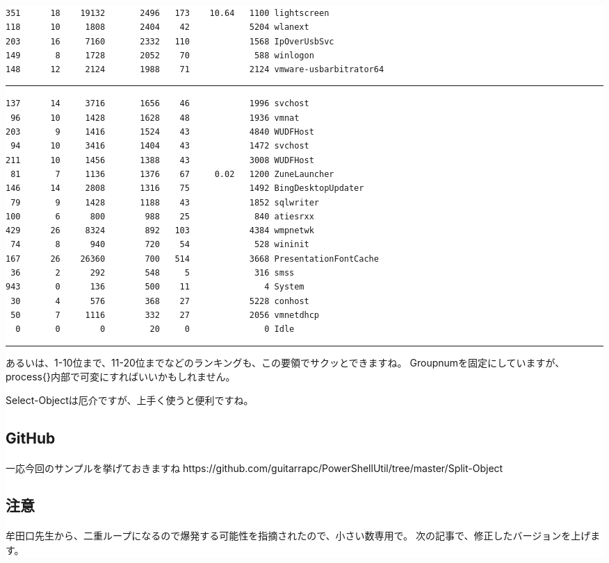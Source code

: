 	351      18    19132       2496   173    10.64   1100 lightscreen
	118      10     1808       2404    42            5204 wlanext
	203      16     7160       2332   110            1568 IpOverUsbSvc
	149       8     1728       2052    70             588 winlogon
	148      12     2124       1988    71            2124 vmware-usbarbitrator64
--------------
	137      14     3716       1656    46            1996 svchost
	 96      10     1428       1628    48            1936 vmnat
	203       9     1416       1524    43            4840 WUDFHost
	 94      10     3416       1404    43            1472 svchost
	211      10     1456       1388    43            3008 WUDFHost
	 81       7     1136       1376    67     0.02   1200 ZuneLauncher
	146      14     2808       1316    75            1492 BingDesktopUpdater
	 79       9     1428       1188    43            1852 sqlwriter
	100       6      800        988    25             840 atiesrxx
	429      26     8324        892   103            4384 wmpnetwk
	 74       8      940        720    54             528 wininit
	167      26    26360        700   514            3668 PresentationFontCache
	 36       2      292        548     5             316 smss
	943       0      136        500    11               4 System
	 30       4      576        368    27            5228 conhost
	 50       7     1116        332    27            2056 vmnetdhcp
	  0       0        0         20     0               0 Idle
--------------
</pre>


あるいは、1-10位まで、11-20位までなどのランキングも、この要領でサクッとできますね。
Groupnumを固定にしていますが、process{}内部で可変にすればいいかもしれません。

Select-Objectは厄介ですが、上手く使うと便利ですね。

<h2>GitHub</h2>
一応今回のサンプルを挙げておきますね
https://github.com/guitarrapc/PowerShellUtil/tree/master/Split-Object


<h2>注意</h2>
牟田口先生から、二重ループになるので爆発する可能性を指摘されたので、小さい数専用で。
次の記事で、修正したバージョンを上げます。
